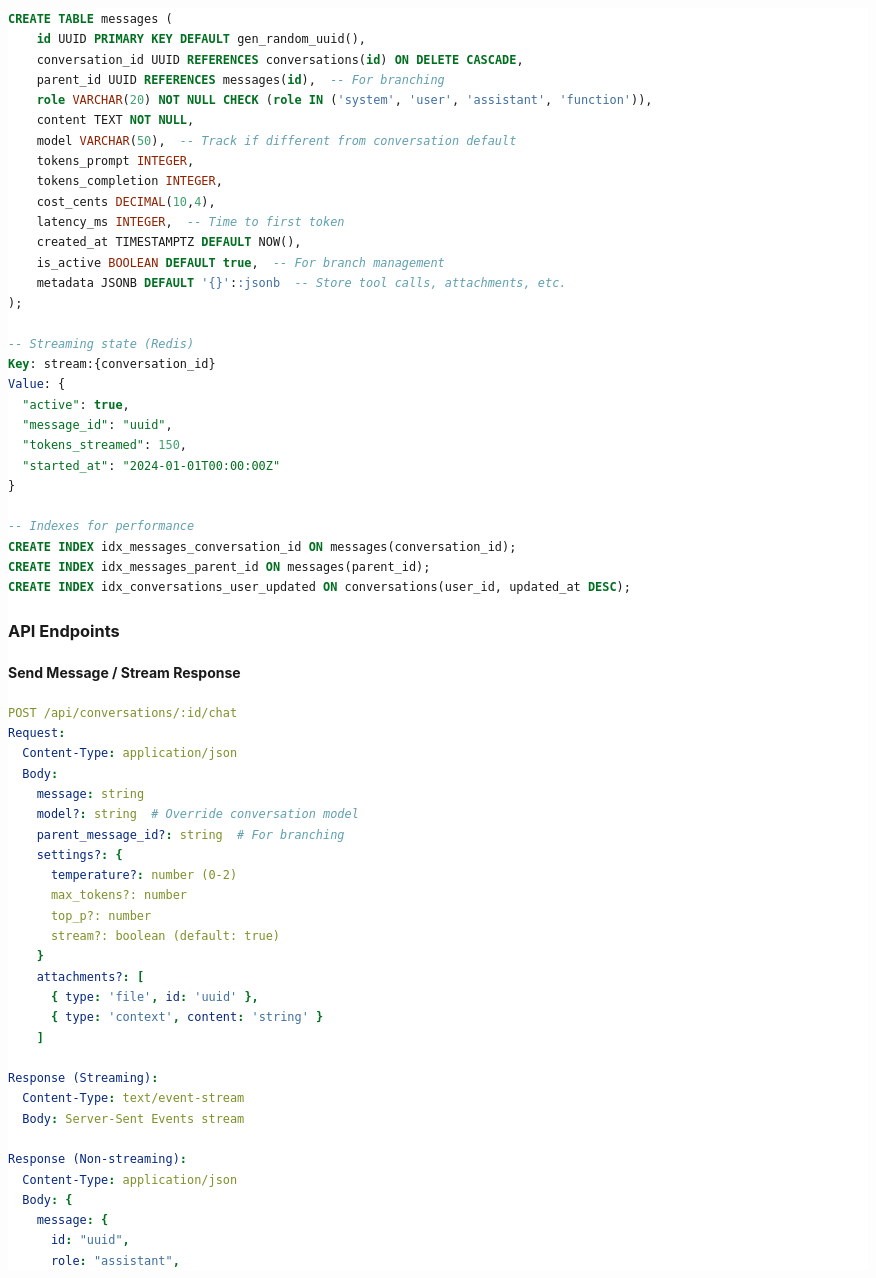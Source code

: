 ```sql
CREATE TABLE messages (
    id UUID PRIMARY KEY DEFAULT gen_random_uuid(),
    conversation_id UUID REFERENCES conversations(id) ON DELETE CASCADE,
    parent_id UUID REFERENCES messages(id),  -- For branching
    role VARCHAR(20) NOT NULL CHECK (role IN ('system', 'user', 'assistant', 'function')),
    content TEXT NOT NULL,
    model VARCHAR(50),  -- Track if different from conversation default
    tokens_prompt INTEGER,
    tokens_completion INTEGER,
    cost_cents DECIMAL(10,4),
    latency_ms INTEGER,  -- Time to first token
    created_at TIMESTAMPTZ DEFAULT NOW(),
    is_active BOOLEAN DEFAULT true,  -- For branch management
    metadata JSONB DEFAULT '{}'::jsonb  -- Store tool calls, attachments, etc.
);

-- Streaming state (Redis)
Key: stream:{conversation_id}
Value: {
  "active": true,
  "message_id": "uuid",
  "tokens_streamed": 150,
  "started_at": "2024-01-01T00:00:00Z"
}

-- Indexes for performance
CREATE INDEX idx_messages_conversation_id ON messages(conversation_id);
CREATE INDEX idx_messages_parent_id ON messages(parent_id);
CREATE INDEX idx_conversations_user_updated ON conversations(user_id, updated_at DESC);
```

### API Endpoints

#### Send Message / Stream Response
```yaml
POST /api/conversations/:id/chat
Request:
  Content-Type: application/json
  Body:
    message: string
    model?: string  # Override conversation model
    parent_message_id?: string  # For branching
    settings?: {
      temperature?: number (0-2)
      max_tokens?: number
      top_p?: number
      stream?: boolean (default: true)
    }
    attachments?: [
      { type: 'file', id: 'uuid' },
      { type: 'context', content: 'string' }
    ]

Response (Streaming):
  Content-Type: text/event-stream
  Body: Server-Sent Events stream

Response (Non-streaming):
  Content-Type: application/json
  Body: {
    message: {
      id: "uuid",
      role: "assistant",
```